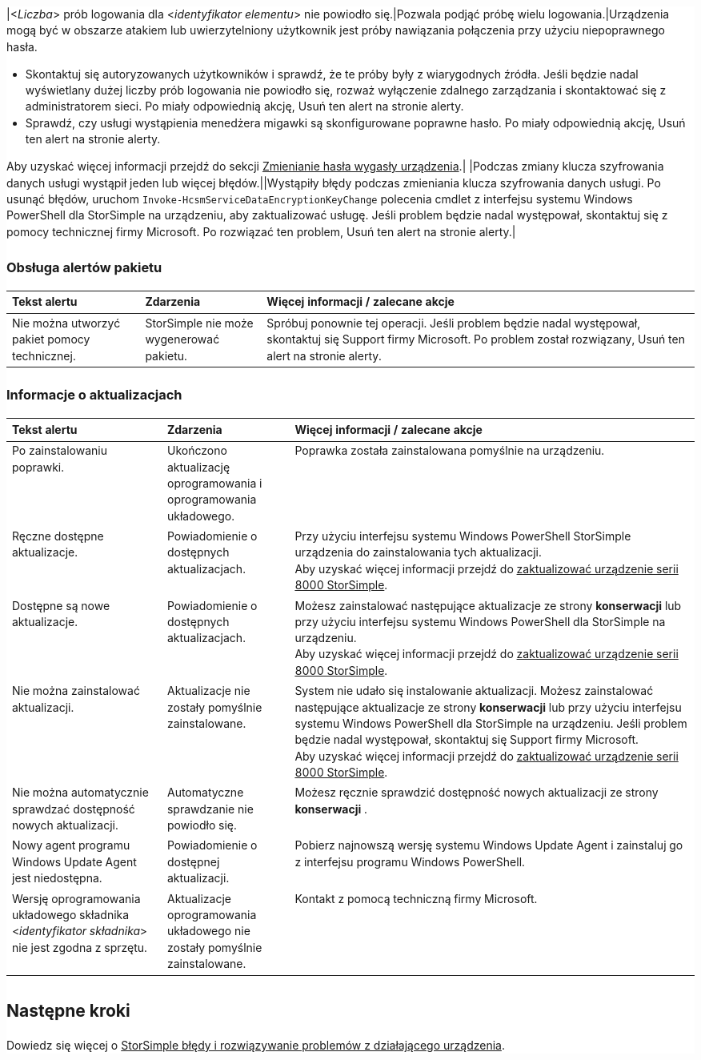 |<*Liczba*> prób logowania dla <*identyfikator elementu*> nie powiodło się.|Pozwala podjąć próbę wielu logowania.|Urządzenia mogą być w obszarze atakiem lub uwierzytelniony użytkownik jest próby nawiązania połączenia przy użyciu niepoprawnego hasła.<ul><li>Skontaktuj się autoryzowanych użytkowników i sprawdź, że te próby były z wiarygodnych źródła. Jeśli będzie nadal wyświetlany dużej liczby prób logowania nie powiodło się, rozważ wyłączenie zdalnego zarządzania i skontaktować się z administratorem sieci. Po miały odpowiednią akcję, Usuń ten alert na stronie alerty.</li><li>Sprawdź, czy usługi wystąpienia menedżera migawki są skonfigurowane poprawne hasło. Po miały odpowiednią akcję, Usuń ten alert na stronie alerty.</li></ul>Aby uzyskać więcej informacji przejdź do sekcji [Zmienianie hasła wygasły urządzenia](storsimple-snapshot-manager-manage-devices.md#change-an-expired-device-password).|
|Podczas zmiany klucza szyfrowania danych usługi wystąpił jeden lub więcej błędów.||Wystąpiły błędy podczas zmieniania klucza szyfrowania danych usługi. Po usunąć błędów, uruchom `Invoke-HcsmServiceDataEncryptionKeyChange` polecenia cmdlet z interfejsu systemu Windows PowerShell dla StorSimple na urządzeniu, aby zaktualizować usługę. Jeśli problem będzie nadal występował, skontaktuj się z pomocy technicznej firmy Microsoft. Po rozwiązać ten problem, Usuń ten alert na stronie alerty.|

### <a name="support-package-alerts"></a>Obsługa alertów pakietu

|Tekst alertu|Zdarzenia|Więcej informacji / zalecane akcje|
|:---|:---|:---|
|Nie można utworzyć pakiet pomocy technicznej.|StorSimple nie może wygenerować pakietu.|Spróbuj ponownie tej operacji. Jeśli problem będzie nadal występował, skontaktuj się Support firmy Microsoft. Po problem został rozwiązany, Usuń ten alert na stronie alerty.|

### <a name="update-alerts"></a>Informacje o aktualizacjach

|Tekst alertu|Zdarzenia|Więcej informacji / zalecane akcje|
|:---|:---|:---|
|Po zainstalowaniu poprawki.|Ukończono aktualizację oprogramowania i oprogramowania układowego.|Poprawka została zainstalowana pomyślnie na urządzeniu.|
|Ręczne dostępne aktualizacje.|Powiadomienie o dostępnych aktualizacjach.|Przy użyciu interfejsu systemu Windows PowerShell StorSimple urządzenia do zainstalowania tych aktualizacji. <br>Aby uzyskać więcej informacji przejdź do [zaktualizować urządzenie serii 8000 StorSimple](storsimple-update-device.md).|
|Dostępne są nowe aktualizacje.|Powiadomienie o dostępnych aktualizacjach.|Możesz zainstalować następujące aktualizacje ze strony **konserwacji** lub przy użyciu interfejsu systemu Windows PowerShell dla StorSimple na urządzeniu. <br>Aby uzyskać więcej informacji przejdź do [zaktualizować urządzenie serii 8000 StorSimple](storsimple-update-device.md).|
|Nie można zainstalować aktualizacji.|Aktualizacje nie zostały pomyślnie zainstalowane.|System nie udało się instalowanie aktualizacji. Możesz zainstalować następujące aktualizacje ze strony **konserwacji** lub przy użyciu interfejsu systemu Windows PowerShell dla StorSimple na urządzeniu. Jeśli problem będzie nadal występował, skontaktuj się Support firmy Microsoft. <br>Aby uzyskać więcej informacji przejdź do [zaktualizować urządzenie serii 8000 StorSimple](storsimple-update-device.md).|
|Nie można automatycznie sprawdzać dostępność nowych aktualizacji.|Automatyczne sprawdzanie nie powiodło się.|Możesz ręcznie sprawdzić dostępność nowych aktualizacji ze strony **konserwacji** .|
|Nowy agent programu Windows Update Agent jest niedostępna.|Powiadomienie o dostępnej aktualizacji.|Pobierz najnowszą wersję systemu Windows Update Agent i zainstaluj go z interfejsu programu Windows PowerShell.|
|Wersję oprogramowania układowego składnika <*identyfikator składnika*> nie jest zgodna z sprzętu.|Aktualizacje oprogramowania układowego nie zostały pomyślnie zainstalowane.|Kontakt z pomocą techniczną firmy Microsoft.|

## <a name="next-steps"></a>Następne kroki

Dowiedz się więcej o [StorSimple błędy i rozwiązywanie problemów z działającego urządzenia](storsimple-troubleshoot-operational-device.md).

